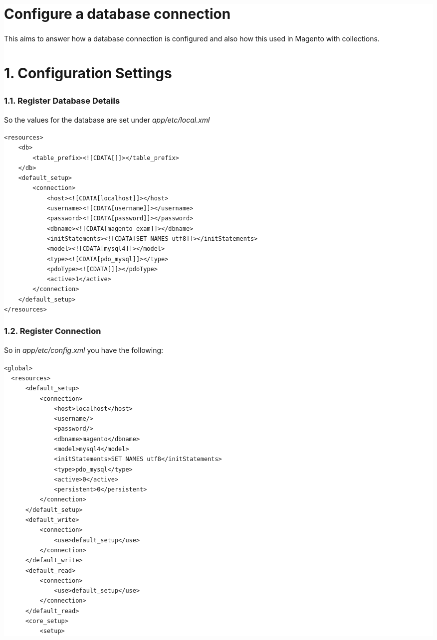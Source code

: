 # Configure a database connection

This aims to answer how a database connection is configured and also how this used in Magento with collections.

# 1. Configuration Settings


### 1.1. Register Database Details


So the values for the database are set under *app/etc/local.xml*

    <resources>
        <db>
            <table_prefix><![CDATA[]]></table_prefix>
        </db>
        <default_setup>
            <connection>
                <host><![CDATA[localhost]]></host>
                <username><![CDATA[username]]></username>
                <password><![CDATA[password]]></password>
                <dbname><![CDATA[magento_exam]]></dbname>
                <initStatements><![CDATA[SET NAMES utf8]]></initStatements>
                <model><![CDATA[mysql4]]></model>
                <type><![CDATA[pdo_mysql]]></type>
                <pdoType><![CDATA[]]></pdoType>
                <active>1</active>
            </connection>
        </default_setup>
    </resources>


### 1.2. Register Connection

So in *app/etc/config.xml* you have the following:

    <global>
      <resources>
          <default_setup>
              <connection>
                  <host>localhost</host>
                  <username/>
                  <password/>
                  <dbname>magento</dbname>
                  <model>mysql4</model>
                  <initStatements>SET NAMES utf8</initStatements>
                  <type>pdo_mysql</type>
                  <active>0</active>
                  <persistent>0</persistent>
              </connection>
          </default_setup>
          <default_write>
              <connection>
                  <use>default_setup</use>
              </connection>
          </default_write>
          <default_read>
              <connection>
                  <use>default_setup</use>
              </connection>
          </default_read>
          <core_setup>
              <setup>
